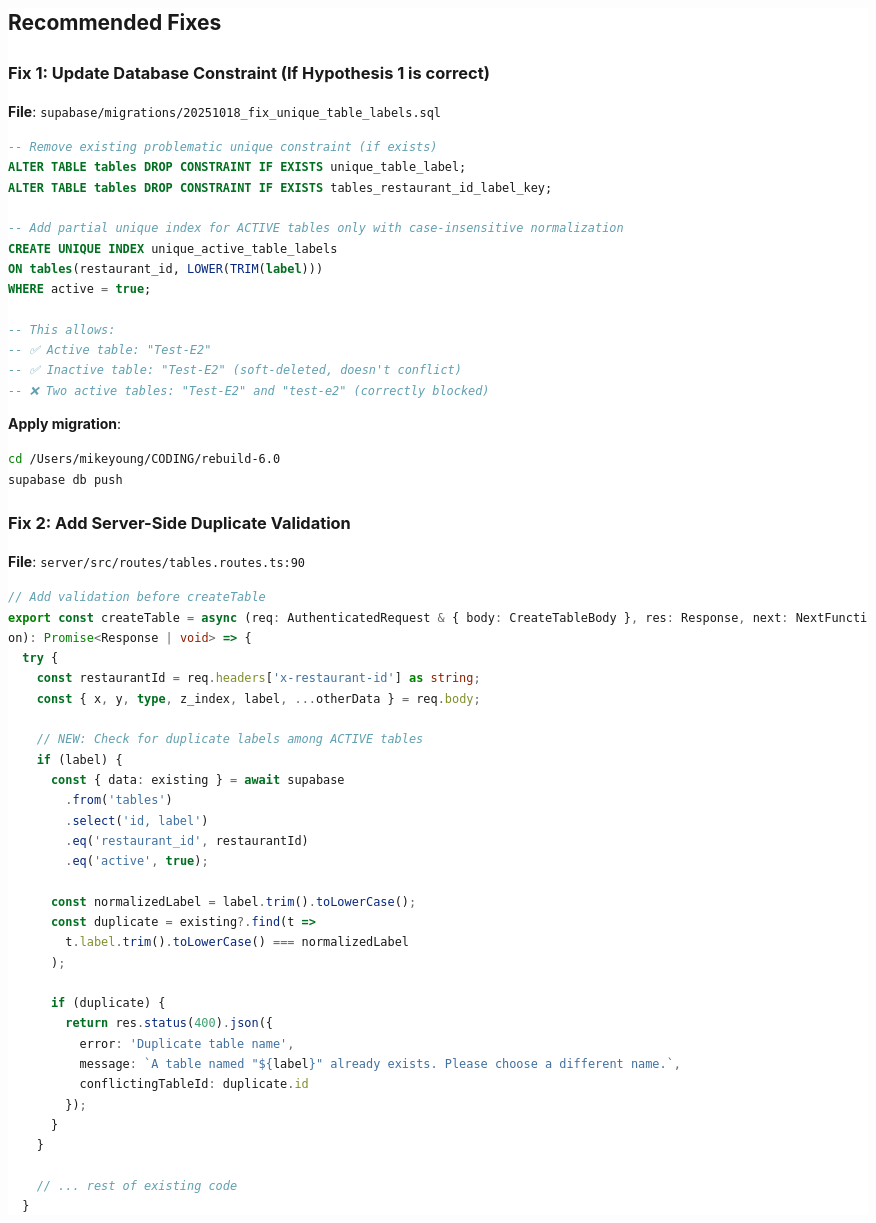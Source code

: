 ## Recommended Fixes

### Fix 1: Update Database Constraint (If Hypothesis 1 is correct)

**File**: `supabase/migrations/20251018_fix_unique_table_labels.sql`

```sql
-- Remove existing problematic unique constraint (if exists)
ALTER TABLE tables DROP CONSTRAINT IF EXISTS unique_table_label;
ALTER TABLE tables DROP CONSTRAINT IF EXISTS tables_restaurant_id_label_key;

-- Add partial unique index for ACTIVE tables only with case-insensitive normalization
CREATE UNIQUE INDEX unique_active_table_labels
ON tables(restaurant_id, LOWER(TRIM(label)))
WHERE active = true;

-- This allows:
-- ✅ Active table: "Test-E2"
-- ✅ Inactive table: "Test-E2" (soft-deleted, doesn't conflict)
-- ❌ Two active tables: "Test-E2" and "test-e2" (correctly blocked)
```

**Apply migration**:
```bash
cd /Users/mikeyoung/CODING/rebuild-6.0
supabase db push
```

### Fix 2: Add Server-Side Duplicate Validation

**File**: `server/src/routes/tables.routes.ts:90`

```typescript
// Add validation before createTable
export const createTable = async (req: AuthenticatedRequest & { body: CreateTableBody }, res: Response, next: NextFunction): Promise<Response | void> => {
  try {
    const restaurantId = req.headers['x-restaurant-id'] as string;
    const { x, y, type, z_index, label, ...otherData } = req.body;

    // NEW: Check for duplicate labels among ACTIVE tables
    if (label) {
      const { data: existing } = await supabase
        .from('tables')
        .select('id, label')
        .eq('restaurant_id', restaurantId)
        .eq('active', true);

      const normalizedLabel = label.trim().toLowerCase();
      const duplicate = existing?.find(t =>
        t.label.trim().toLowerCase() === normalizedLabel
      );

      if (duplicate) {
        return res.status(400).json({
          error: 'Duplicate table name',
          message: `A table named "${label}" already exists. Please choose a different name.`,
          conflictingTableId: duplicate.id
        });
      }
    }

    // ... rest of existing code
  }
```